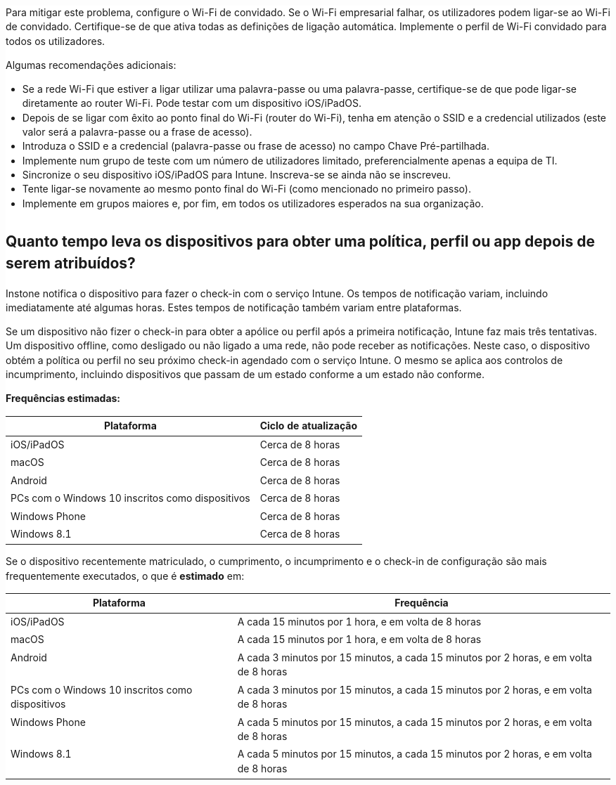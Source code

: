 Para mitigar este problema, configure o Wi-Fi de convidado. Se o Wi-Fi empresarial falhar, os utilizadores podem ligar-se ao Wi-Fi de convidado. Certifique-se de que ativa todas as definições de ligação automática. Implemente o perfil de Wi-Fi convidado para todos os utilizadores.

Algumas recomendações adicionais:  

- Se a rede Wi-Fi que estiver a ligar utilizar uma palavra-passe ou uma palavra-passe, certifique-se de que pode ligar-se diretamente ao router Wi-Fi. Pode testar com um dispositivo iOS/iPadOS.
- Depois de se ligar com êxito ao ponto final do Wi-Fi (router do Wi-Fi), tenha em atenção o SSID e a credencial utilizados (este valor será a palavra-passe ou a frase de acesso).
- Introduza o SSID e a credencial (palavra-passe ou frase de acesso) no campo Chave Pré-partilhada. 
- Implemente num grupo de teste com um número de utilizadores limitado, preferencialmente apenas a equipa de TI. 
- Sincronize o seu dispositivo iOS/iPadOS para Intune. Inscreva-se se ainda não se inscreveu. 
- Tente ligar-se novamente ao mesmo ponto final do Wi-Fi (como mencionado no primeiro passo).
- Implemente em grupos maiores e, por fim, em todos os utilizadores esperados na sua organização. 

## <a name="how-long-does-it-take-for-devices-to-get-a-policy-profile-or-app-after-they-are-assigned"></a>Quanto tempo leva os dispositivos para obter uma política, perfil ou app depois de serem atribuídos?

Instone notifica o dispositivo para fazer o check-in com o serviço Intune. Os tempos de notificação variam, incluindo imediatamente até algumas horas. Estes tempos de notificação também variam entre plataformas.

Se um dispositivo não fizer o check-in para obter a apólice ou perfil após a primeira notificação, Intune faz mais três tentativas. Um dispositivo offline, como desligado ou não ligado a uma rede, não pode receber as notificações. Neste caso, o dispositivo obtém a política ou perfil no seu próximo check-in agendado com o serviço Intune. O mesmo se aplica aos controlos de incumprimento, incluindo dispositivos que passam de um estado conforme a um estado não conforme.

**Frequências estimadas:**

| Plataforma | Ciclo de atualização|
| --- | --- |
| iOS/iPadOS | Cerca de 8 horas |
| macOS | Cerca de 8 horas |
| Android | Cerca de 8 horas |
| PCs com o Windows 10 inscritos como dispositivos | Cerca de 8 horas |
| Windows Phone | Cerca de 8 horas |
| Windows 8.1 | Cerca de 8 horas |

Se o dispositivo recentemente matriculado, o cumprimento, o incumprimento e o check-in de configuração são mais frequentemente executados, o que é **estimado** em:

| Plataforma | Frequência |
| --- | --- |
| iOS/iPadOS | A cada 15 minutos por 1 hora, e em volta de 8 horas |  
| macOS | A cada 15 minutos por 1 hora, e em volta de 8 horas | 
| Android | A cada 3 minutos por 15 minutos, a cada 15 minutos por 2 horas, e em volta de 8 horas | 
| PCs com o Windows 10 inscritos como dispositivos | A cada 3 minutos por 15 minutos, a cada 15 minutos por 2 horas, e em volta de 8 horas | 
| Windows Phone | A cada 5 minutos por 15 minutos, a cada 15 minutos por 2 horas, e em volta de 8 horas | 
| Windows 8.1 | A cada 5 minutos por 15 minutos, a cada 15 minutos por 2 horas, e em volta de 8 horas | 
